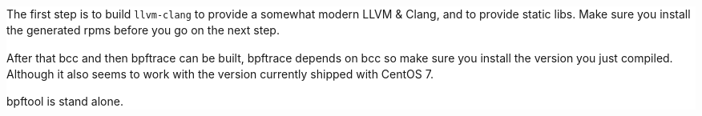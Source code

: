 The first step is to build `llvm-clang` to provide a somewhat modern LLVM &
Clang, and to provide static libs. Make sure you install the generated rpms
before you go on the next step.

After that bcc and then bpftrace can be built, bpftrace depends on bcc so make
sure you install the version you just compiled. Although it also seems to work
with the version currently shipped with CentOS 7.

bpftool is stand alone.
